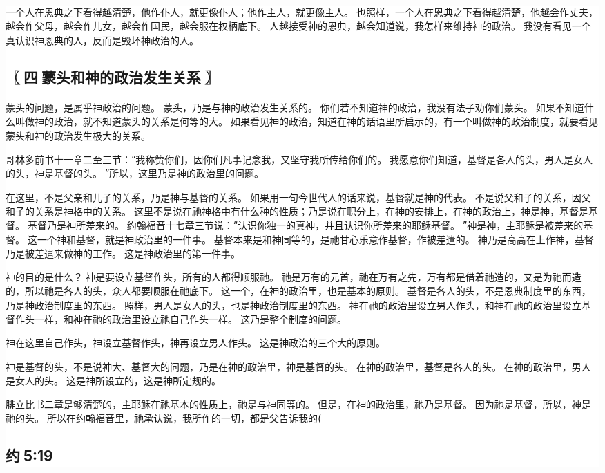 一个人在恩典之下看得越清楚，他作仆人，就更像仆人；他作主人，就更像主人。
也照样，一个人在恩典之下看得越清楚，他越会作丈夫，越会作父母，越会作儿女，越会作国民，越会服在权柄底下。
人越接受神的恩典，越会知道说，我怎样来维持神的政治。
我没有看见一个真认识神恩典的人，反而是毁坏神政治的人。

## 〖 四  蒙头和神的政治发生关系 〗

蒙头的问题，是属乎神政治的问题。
蒙头，乃是与神的政治发生关系的。
你们若不知道神的政治，我没有法子劝你们蒙头。
如果不知道什么叫做神的政治，就不知道蒙头的关系是何等的大。
如果看见神的政治，知道在神的话语里所启示的，有一个叫做神的政治制度，就要看见蒙头和神的政治发生极大的关系。

哥林多前书十一章二至三节：“我称赞你们，因你们凡事记念我，又坚守我所传给你们的。
我愿意你们知道，基督是各人的头，男人是女人的头，神是基督的头。
”所以，这里乃是神的政治里的问题。

在这里，不是父亲和儿子的关系，乃是神与基督的关系。
如果用一句今世代人的话来说，基督就是神的代表。
不是说父和子的关系，因父和子的关系是神格中的关系。
这里不是说在祂神格中有什么种的性质；乃是说在职分上，在神的安排上，在神的政治上，神是神，基督是基督。
基督乃是神所差来的。
约翰福音十七章三节说：“认识你独一的真神，并且认识你所差来的耶稣基督。
”神是神，主耶稣是被差来的基督。
这一个神和基督，就是神政治里的一件事。
基督本来是和神同等的，是祂甘心乐意作基督，作被差遣的。
神乃是高高在上作神，基督乃是被差遣来做神的工作。
这是神政治里的第一件事。

神的目的是什么？
神是要设立基督作头，所有的人都得顺服祂。
祂是万有的元首，祂在万有之先，万有都是借着祂造的，又是为祂而造的，所以祂是各人的头，众人都要顺服在祂底下。
这一个，在神的政治里，也是基本的原则。
基督是各人的头，不是恩典制度里的东西，乃是神政治制度里的东西。
照样，男人是女人的头，也是神政治制度里的东西。
神在祂的政治里设立男人作头，和神在祂的政治里设立基督作头一样，和神在祂的政治里设立祂自己作头一样。
这乃是整个制度的问题。

神在这里自己作头，神设立基督作头，神再设立男人作头。
这是神政治的三个大的原则。

神是基督的头，不是说神大、基督大的问题，乃是在神的政治里，神是基督的头。
在神的政治里，基督是各人的头。
在神的政治里，男人是女人的头。
这是神所设立的，这是神所定规的。

腓立比书二章是够清楚的，主耶稣在祂基本的性质上，祂是与神同等的。
但是，在神的政治里，祂乃是基督。
因为祂是基督，所以，神是祂的头。
所以在约翰福音里，祂承认说，我所作的一切，都是父告诉我的(

## 约 5:19
